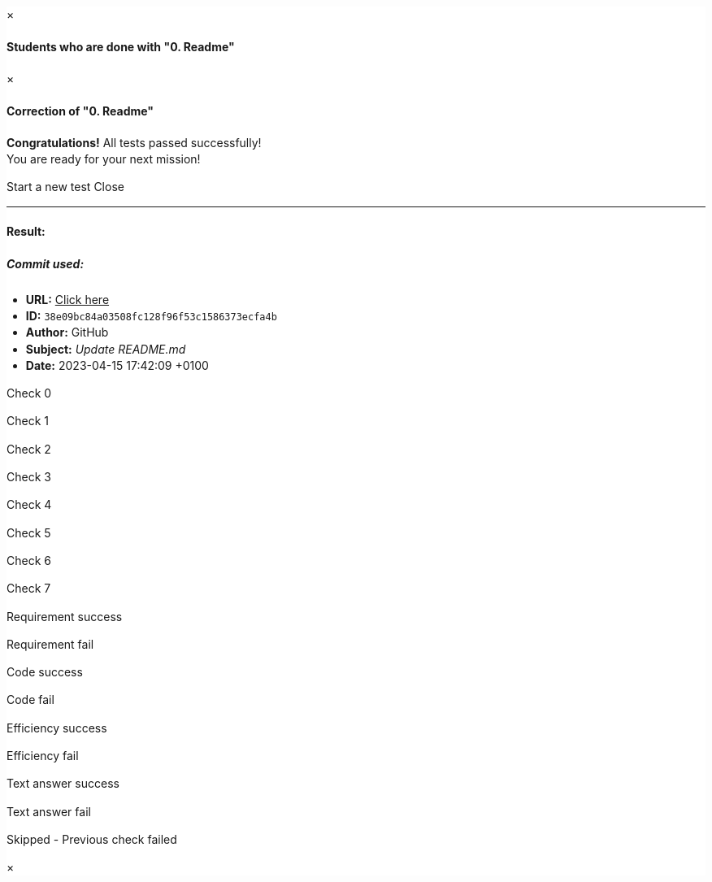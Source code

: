 ×

#### Students who are done with "0. Readme"

×

#### Correction of "0. Readme"

**Congratulations!** All tests passed successfully!  
You are ready for your next mission!

Start a new test Close

* * *

#### Result:

##### Commit used:

*   **URL:** [Click here](https://github.com/notabombe/alx-higher_level_programming/tree/38e09bc84a03508fc128f96f53c1586373ecfa4b)
*   **ID:** `38e09bc84a03508fc128f96f53c1586373ecfa4b`
*   **Author:** GitHub
*   **Subject:** _Update README.md_
*   **Date:** 2023-04-15 17:42:09 +0100

Check 0

Check 1

Check 2

Check 3

Check 4

Check 5

Check 6

Check 7

Requirement success

Requirement fail

Code success

Code fail

Efficiency success

Efficiency fail

Text answer success

Text answer fail

Skipped - Previous check failed

×
